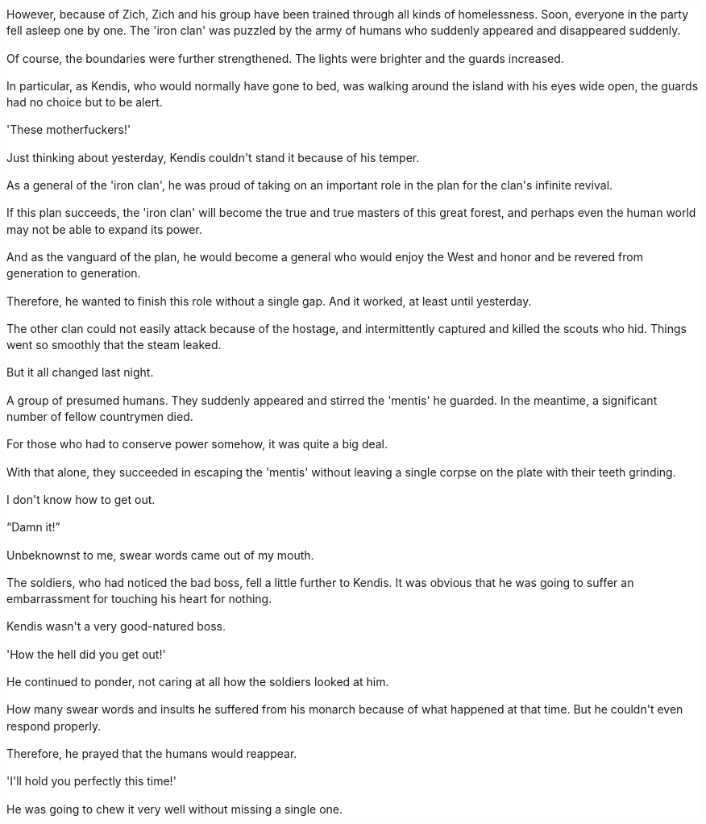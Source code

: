 However, because of Zich, Zich and his group have been trained through all kinds of homelessness. Soon, everyone in the party fell asleep one by one. The 'iron clan' was puzzled by the army of humans who suddenly appeared and disappeared suddenly.

Of course, the boundaries were further strengthened. The lights were brighter and the guards increased.

In particular, as Kendis, who would normally have gone to bed, was walking around the island with his eyes wide open, the guards had no choice but to be alert.

'These motherfuckers!'

Just thinking about yesterday, Kendis couldn't stand it because of his temper.

As a general of the 'iron clan', he was proud of taking on an important role in the plan for the clan's infinite revival.

If this plan succeeds, the 'iron clan' will become the true and true masters of this great forest, and perhaps even the human world may not be able to expand its power.

And as the vanguard of the plan, he would become a general who would enjoy the West and honor and be revered from generation to generation.

Therefore, he wanted to finish this role without a single gap. And it worked, at least until yesterday.

The other clan could not easily attack because of the hostage, and intermittently captured and killed the scouts who hid. Things went so smoothly that the steam leaked.

But it all changed last night.

A group of presumed humans. They suddenly appeared and stirred the 'mentis' he guarded. In the meantime, a significant number of fellow countrymen died.

For those who had to conserve power somehow, it was quite a big deal.

With that alone, they succeeded in escaping the 'mentis' without leaving a single corpse on the plate with their teeth grinding.

I don't know how to get out.

“Damn it!”

Unbeknownst to me, swear words came out of my mouth.

The soldiers, who had noticed the bad boss, fell a little further to Kendis. It was obvious that he was going to suffer an embarrassment for touching his heart for nothing.

Kendis wasn't a very good-natured boss.

'How the hell did you get out!'

He continued to ponder, not caring at all how the soldiers looked at him.

How many swear words and insults he suffered from his monarch because of what happened at that time. But he couldn't even respond properly.

Therefore, he prayed that the humans would reappear.

'I'll hold you perfectly this time!'

He was going to chew it very well without missing a single one.
